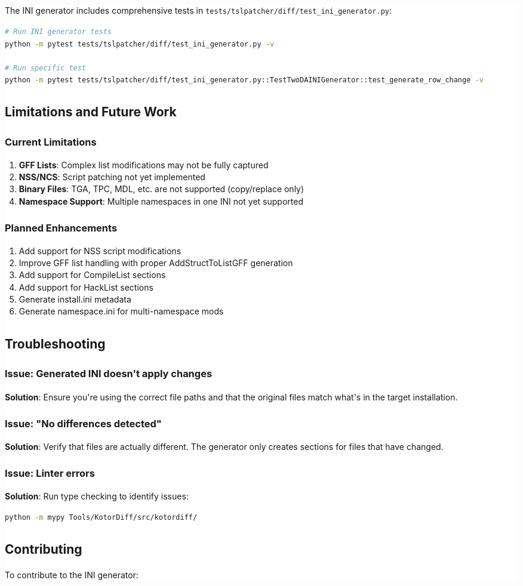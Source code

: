 The INI generator includes comprehensive tests in `tests/tslpatcher/diff/test_ini_generator.py`:

```bash
# Run INI generator tests
python -m pytest tests/tslpatcher/diff/test_ini_generator.py -v

# Run specific test
python -m pytest tests/tslpatcher/diff/test_ini_generator.py::TestTwoDAINIGenerator::test_generate_row_change -v
```

## Limitations and Future Work

### Current Limitations

1. **GFF Lists**: Complex list modifications may not be fully captured
2. **NSS/NCS**: Script patching not yet implemented
3. **Binary Files**: TGA, TPC, MDL, etc. are not supported (copy/replace only)
4. **Namespace Support**: Multiple namespaces in one INI not yet supported

### Planned Enhancements

1. Add support for NSS script modifications
2. Improve GFF list handling with proper AddStructToListGFF generation
3. Add support for CompileList sections
4. Add support for HackList sections
5. Generate install.ini metadata
6. Generate namespace.ini for multi-namespace mods

## Troubleshooting

### Issue: Generated INI doesn't apply changes

**Solution**: Ensure you're using the correct file paths and that the original files match what's in the target installation.

### Issue: "No differences detected"

**Solution**: Verify that files are actually different. The generator only creates sections for files that have changed.

### Issue: Linter errors

**Solution**: Run type checking to identify issues:
```bash
python -m mypy Tools/KotorDiff/src/kotordiff/
```

## Contributing

To contribute to the INI generator:
